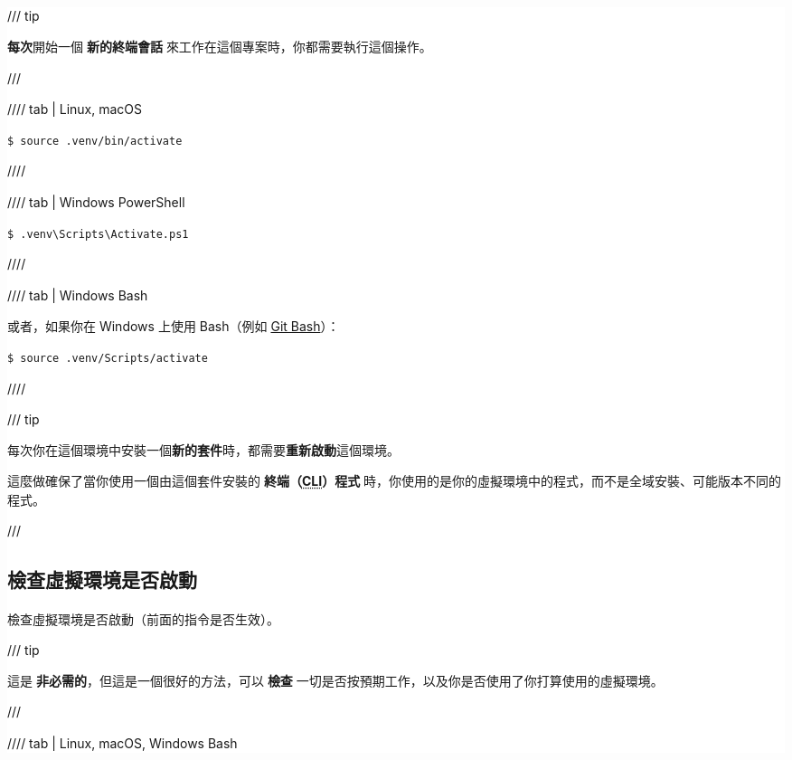 /// tip

**每次**開始一個 **新的終端會話** 來工作在這個專案時，你都需要執行這個操作。

///

//// tab | Linux, macOS

<div class="termy">

```console
$ source .venv/bin/activate
```

</div>

////

//// tab | Windows PowerShell

<div class="termy">

```console
$ .venv\Scripts\Activate.ps1
```

</div>

////

//// tab | Windows Bash

或者，如果你在 Windows 上使用 Bash（例如 <a href="https://gitforwindows.org/" class="external-link" target="_blank">Git Bash</a>）：

<div class="termy">

```console
$ source .venv/Scripts/activate
```

</div>

////

/// tip

每次你在這個環境中安裝一個**新的套件**時，都需要**重新啟動**這個環境。

這麼做確保了當你使用一個由這個套件安裝的 **終端（<abbr title="命令列介面">CLI</abbr>）程式** 時，你使用的是你的虛擬環境中的程式，而不是全域安裝、可能版本不同的程式。

///

## 檢查虛擬環境是否啟動

檢查虛擬環境是否啟動（前面的指令是否生效）。

/// tip

這是 **非必需的**，但這是一個很好的方法，可以 **檢查** 一切是否按預期工作，以及你是否使用了你打算使用的虛擬環境。

///

//// tab | Linux, macOS, Windows Bash
